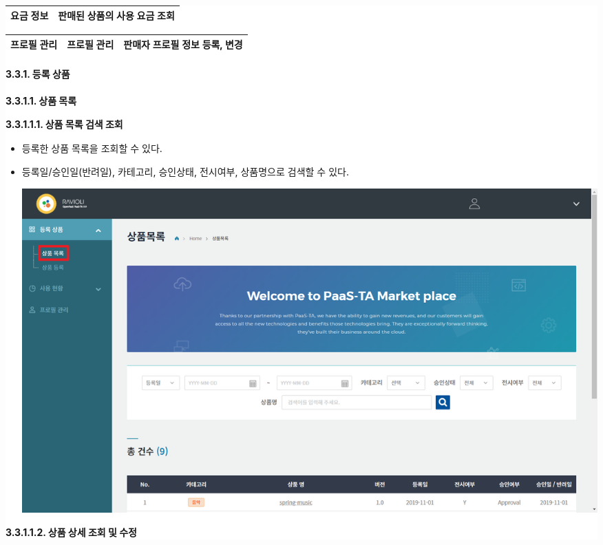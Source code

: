 | 요금 정보 | 판매된 상품의 사용 요금 조회 |
| :--- | :--- |


| 프로필 관리 | 프로필 관리 | 판매자 프로필 정보 등록, 변경 |
| :--- | :--- | :--- |


#### 3.3.1. 등록 상품

**3.3.1.1. 상품 목록**

**3.3.1.1.1. 상품 목록 검색 조회**

* 등록한 상품 목록을 조회할 수 있다.
* 등록일/승인일\(반려일\), 카테고리, 승인상태, 전시여부, 상품명으로 검색할 수 있다.

  ![](../../.gitbook/assets/s_mySWList.png)

**3.3.1.1.2. 상품 상세 조회 및 수정**
